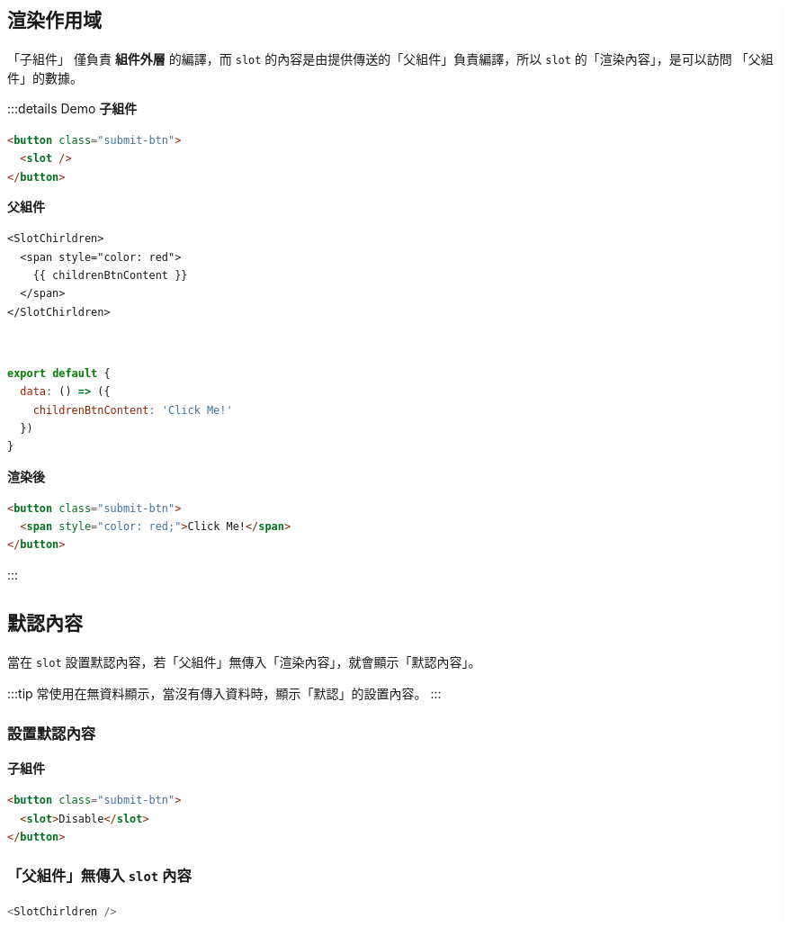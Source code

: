 ## 渲染作用域
「子組件」 僅負責 **組件外層** 的編譯，而 `slot` 的內容是由提供傳送的「父組件」負責編譯，所以 `slot` 的「渲染內容」，是可以訪問 「父組件」的數據。

:::details Demo
**子組件**
```html {2}
<button class="submit-btn">
  <slot />
</button>
```

**父組件**
```html{2-4}
<SlotChirldren>
  <span style="color: red">
    {{ childrenBtnContent }}
  </span>
</SlotChirldren>
```
　
```js {3}
export default {
  data: () => ({
    childrenBtnContent: 'Click Me!'
  })
}
```

**渲染後**
```html
<button class="submit-btn">
  <span style="color: red;">Click Me!</span>
</button>
```
:::

## 默認內容
當在 `slot` 設置默認內容，若「父組件」無傳入「渲染內容」，就會顯示「默認內容」。

:::tip
常使用在無資料顯示，當沒有傳入資料時，顯示「默認」的設置內容。
:::

### 設置默認內容
**子組件**
```html {2}
<button class="submit-btn">
  <slot>Disable</slot>
</button>
```

### 「父組件」無傳入 `slot` 內容
```js
<SlotChirldren />
```
